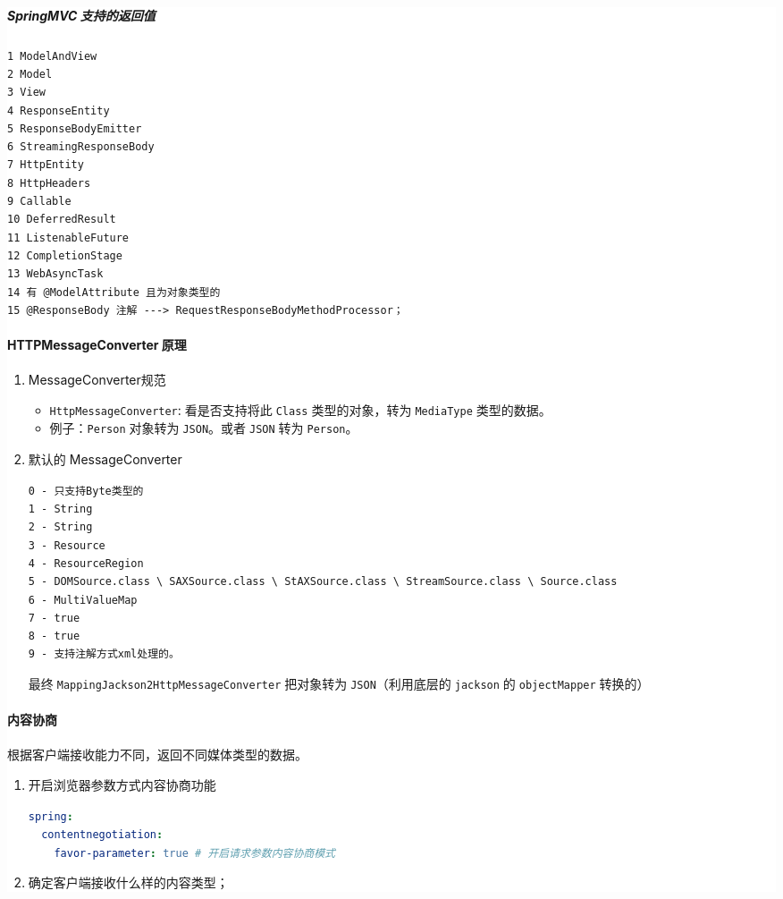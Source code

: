 ##### SpringMVC 支持的返回值

```text
1 ModelAndView
2 Model
3 View
4 ResponseEntity
5 ResponseBodyEmitter
6 StreamingResponseBody
7 HttpEntity
8 HttpHeaders
9 Callable
10 DeferredResult
11 ListenableFuture
12 CompletionStage
13 WebAsyncTask
14 有 @ModelAttribute 且为对象类型的
15 @ResponseBody 注解 ---> RequestResponseBodyMethodProcessor；
```

#### HTTPMessageConverter 原理

1. MessageConverter规范
   - `HttpMessageConverter`: 看是否支持将此 `Class` 类型的对象，转为 `MediaType` 类型的数据。
   - 例子：`Person` 对象转为 `JSON`。或者 `JSON` 转为 `Person`。

2. 默认的 MessageConverter

   ```text
   0 - 只支持Byte类型的
   1 - String
   2 - String
   3 - Resource
   4 - ResourceRegion
   5 - DOMSource.class \ SAXSource.class \ StAXSource.class \ StreamSource.class \ Source.class
   6 - MultiValueMap
   7 - true
   8 - true
   9 - 支持注解方式xml处理的。
   ```

   最终 `MappingJackson2HttpMessageConverter` 把对象转为 `JSON`（利用底层的 `jackson` 的 `objectMapper` 转换的）

#### 内容协商

根据客户端接收能力不同，返回不同媒体类型的数据。

1. 开启浏览器参数方式内容协商功能

   ```yaml
   spring:
     contentnegotiation:
       favor-parameter: true # 开启请求参数内容协商模式
   ```

2. 确定客户端接收什么样的内容类型；
